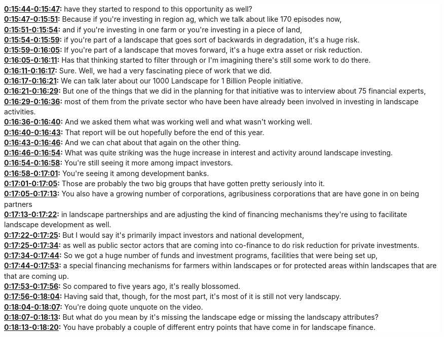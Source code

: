 **[0:15:44-0:15:47](https://investinginregenerativeagriculture.com/sara-scherr-2#t=0:15:44):**  have they started to respond to this opportunity as well?  
**[0:15:47-0:15:51](https://investinginregenerativeagriculture.com/sara-scherr-2#t=0:15:47):**  Because if you're investing in region ag, which we talk about like 170 episodes now,  
**[0:15:51-0:15:54](https://investinginregenerativeagriculture.com/sara-scherr-2#t=0:15:51):**  and if you're investing in one farm or you're investing in a piece of land,  
**[0:15:54-0:15:59](https://investinginregenerativeagriculture.com/sara-scherr-2#t=0:15:54):**  if you're part of a landscape that goes sort of backwards in degradation, it's a huge risk.  
**[0:15:59-0:16:05](https://investinginregenerativeagriculture.com/sara-scherr-2#t=0:15:59):**  If you're part of a landscape that moves forward, it's a huge extra asset or risk reduction.  
**[0:16:05-0:16:11](https://investinginregenerativeagriculture.com/sara-scherr-2#t=0:16:05):**  Has that thinking started to filter through or I'm imagining there's still some work to do there.  
**[0:16:11-0:16:17](https://investinginregenerativeagriculture.com/sara-scherr-2#t=0:16:11):**  Sure. Well, we had a very fascinating piece of work that we did.  
**[0:16:17-0:16:21](https://investinginregenerativeagriculture.com/sara-scherr-2#t=0:16:17):**  We can talk later about our 1000 Landscape for 1 Billion People initiative.  
**[0:16:21-0:16:29](https://investinginregenerativeagriculture.com/sara-scherr-2#t=0:16:21):**  But one of the things that we did in the planning for that initiative was to interview about 75 financial experts,  
**[0:16:29-0:16:36](https://investinginregenerativeagriculture.com/sara-scherr-2#t=0:16:29):**  most of them from the private sector who have been have already been involved in investing in landscape activities.  
**[0:16:36-0:16:40](https://investinginregenerativeagriculture.com/sara-scherr-2#t=0:16:36):**  And we asked them what was working well and what wasn't working well.  
**[0:16:40-0:16:43](https://investinginregenerativeagriculture.com/sara-scherr-2#t=0:16:40):**  That report will be out hopefully before the end of this year.  
**[0:16:43-0:16:46](https://investinginregenerativeagriculture.com/sara-scherr-2#t=0:16:43):**  And we can chat about that again on the other thing.  
**[0:16:46-0:16:54](https://investinginregenerativeagriculture.com/sara-scherr-2#t=0:16:46):**  What was quite striking was the huge increase in interest and activity around landscape investing.  
**[0:16:54-0:16:58](https://investinginregenerativeagriculture.com/sara-scherr-2#t=0:16:54):**  You're still seeing it more among impact investors.  
**[0:16:58-0:17:01](https://investinginregenerativeagriculture.com/sara-scherr-2#t=0:16:58):**  You're seeing it among development banks.  
**[0:17:01-0:17:05](https://investinginregenerativeagriculture.com/sara-scherr-2#t=0:17:01):**  Those are probably the two big groups that have gotten pretty seriously into it.  
**[0:17:05-0:17:13](https://investinginregenerativeagriculture.com/sara-scherr-2#t=0:17:05):**  You also have a growing number of corporations, agribusiness corporations that are have gone in on being partners  
**[0:17:13-0:17:22](https://investinginregenerativeagriculture.com/sara-scherr-2#t=0:17:13):**  in landscape partnerships and are adjusting the kind of financing mechanisms they're using to facilitate landscape development as well.  
**[0:17:22-0:17:25](https://investinginregenerativeagriculture.com/sara-scherr-2#t=0:17:22):**  But I would say it's primarily impact investors and national development,  
**[0:17:25-0:17:34](https://investinginregenerativeagriculture.com/sara-scherr-2#t=0:17:25):**  as well as public sector actors that are coming into co-finance to do risk reduction for private investments.  
**[0:17:34-0:17:44](https://investinginregenerativeagriculture.com/sara-scherr-2#t=0:17:34):**  So we got a huge number of funds and investment programs, facilities that were being set up,  
**[0:17:44-0:17:53](https://investinginregenerativeagriculture.com/sara-scherr-2#t=0:17:44):**  a special financing mechanisms for farmers within landscapes or for protected areas within landscapes that are that are coming up.  
**[0:17:53-0:17:56](https://investinginregenerativeagriculture.com/sara-scherr-2#t=0:17:53):**  So compared to five years ago, it's really blossomed.  
**[0:17:56-0:18:04](https://investinginregenerativeagriculture.com/sara-scherr-2#t=0:17:56):**  Having said that, though, for the most part, it's most of it is still not very landscapy.  
**[0:18:04-0:18:07](https://investinginregenerativeagriculture.com/sara-scherr-2#t=0:18:04):**  You're doing quote unquote on the video.  
**[0:18:07-0:18:13](https://investinginregenerativeagriculture.com/sara-scherr-2#t=0:18:07):**  But what do you mean by it's missing the landscape edge or missing the landscapy attributes?  
**[0:18:13-0:18:20](https://investinginregenerativeagriculture.com/sara-scherr-2#t=0:18:13):**  You have probably a couple of different entry points that have come in for landscape finance.  